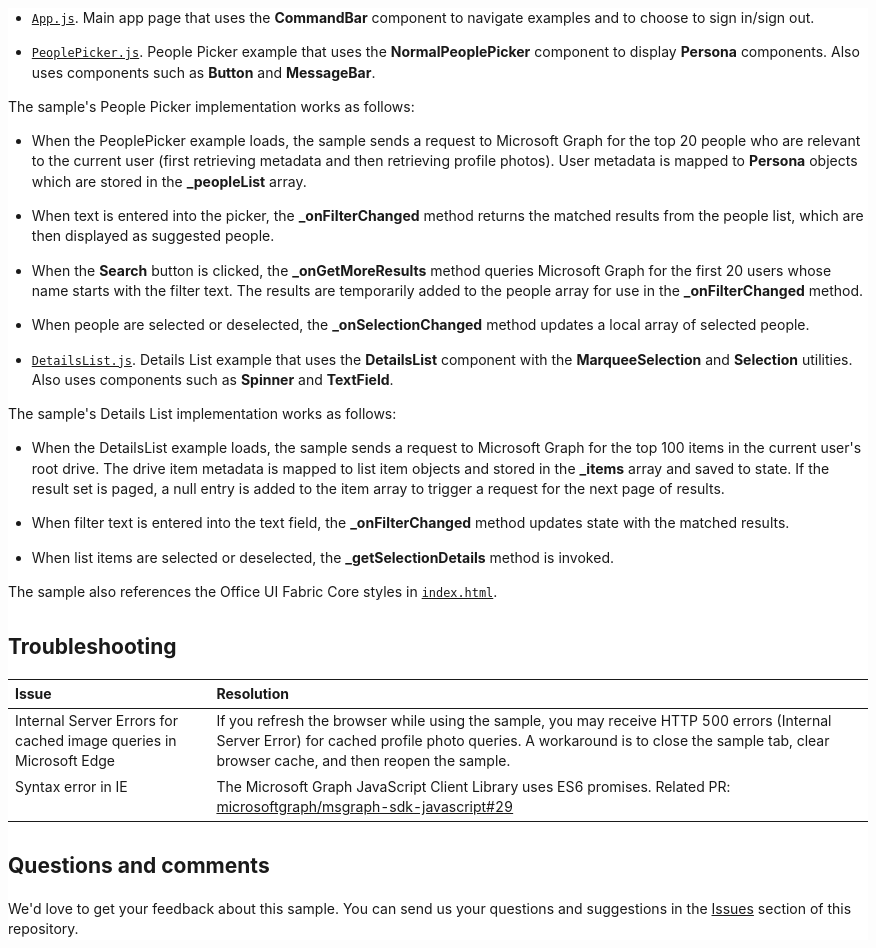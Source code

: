  - [`App.js`](./App.js). Main app page that uses the **CommandBar** component to navigate examples and to choose to sign in/sign out.
 
 - [`PeoplePicker.js`](./src/component-examples/PeoplePicker.js). People Picker example that uses the **NormalPeoplePicker** component to display **Persona** components. Also uses components such as **Button** and **MessageBar**. 
 
 The sample's People Picker implementation works as follows:
   
   - When the PeoplePicker example loads, the sample sends a request to Microsoft Graph for the top 20 people who are relevant to the current user (first retrieving metadata and then retrieving profile photos). User metadata is mapped to **Persona** objects which are stored in the **_peopleList** array.
   
   - When text is entered into the picker, the **_onFilterChanged** method returns the matched results from the people list, which are then displayed as suggested people.
   
   - When the **Search** button is clicked, the **\_onGetMoreResults** method queries Microsoft Graph for the first 20 users whose name starts with the filter text. The results are temporarily added to the people array for use in the **\_onFilterChanged** method.
   
   - When people are selected or deselected, the **_onSelectionChanged** method updates a local array of selected people.
   
 - [`DetailsList.js`](./src/component-examples/DetailsList.js). Details List example that uses the **DetailsList** component with the **MarqueeSelection** and **Selection** utilities. Also uses components such as **Spinner** and **TextField**.

 The sample's Details List implementation works as follows:
   
   - When the DetailsList example loads, the sample sends a request to Microsoft Graph for the top 100 items in the current user's root drive. The drive item metadata is mapped to list item objects and stored in the **_items** array and saved to state. If the result set is paged, a null entry is added to the item array to trigger a request for the next page of results.
   
   - When filter text is entered into the text field, the **_onFilterChanged** method updates state with the matched results.
   
   - When list items are selected or deselected, the **_getSelectionDetails** method is invoked.
   
The sample also references the Office UI Fabric Core styles in [`index.html`](./public/index.html).

## Troubleshooting

| Issue | Resolution |
|:------|:------|
| Internal Server Errors for cached image queries in Microsoft Edge | If you refresh the browser while using the sample, you may receive HTTP 500 errors (Internal Server Error) for cached profile photo queries. A workaround is to close the sample tab, clear browser cache, and then reopen the sample. |  
| Syntax error in IE | The Microsoft Graph JavaScript Client Library uses ES6 promises. Related PR: [microsoftgraph/msgraph-sdk-javascript#29](https://github.com/microsoftgraph/msgraph-sdk-javascript/pull/29) |

## Questions and comments

We'd love to get your feedback about this sample. You can send us your questions and suggestions in the [Issues](https://github.com/microsoftgraph/react-officeuifabric-sample/issues) section of this repository.
